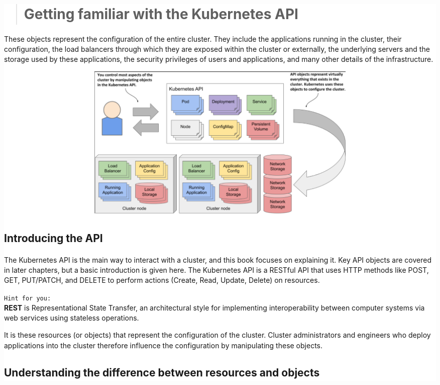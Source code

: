> # Getting familiar with the Kubernetes API

These objects represent the configuration of the entire cluster. They include the applications running in the cluster, their configuration, the load balancers through which they are exposed within the cluster or externally, the underlying servers and the storage used by these applications, the security privileges of users and applications, and many other details of the infrastructure.

<p align="center">
  <img src="./images/objects_Kuberenetes.png" alt="alt-text" width="500"/>
</p>

## Introducing the API

The Kubernetes API is the main way to interact with a cluster, and this book focuses on explaining it. Key API objects are covered in later chapters, but a basic introduction is given here. The Kubernetes API is a RESTful API that uses HTTP methods like POST, GET, PUT/PATCH, and DELETE to perform actions (Create, Read, Update, Delete) on resources.

`Hint for you: `<br>
**REST** is Representational State Transfer, an architectural style for implementing interoperability between computer systems via web services using stateless operations.

It is these resources (or objects) that represent the configuration of the cluster. Cluster administrators and engineers who deploy applications into the cluster therefore influence the configuration by manipulating these objects.

## Understanding the difference between resources and objects
